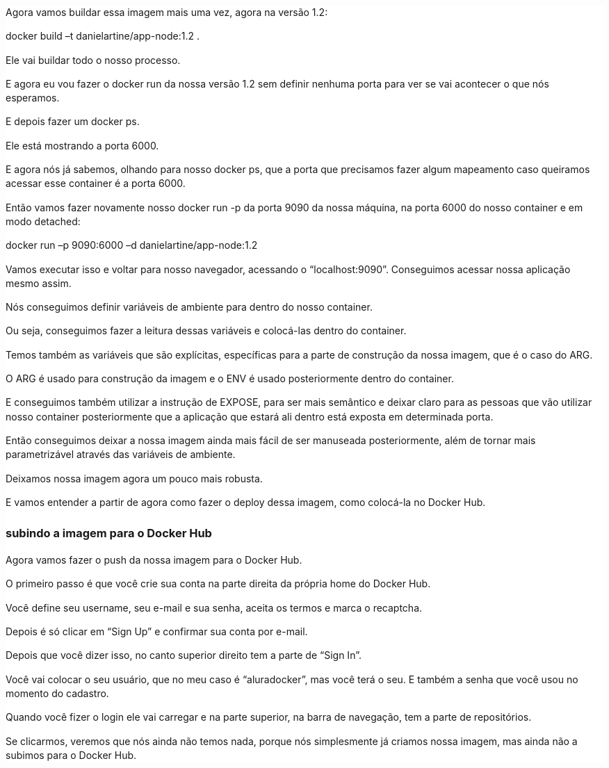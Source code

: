 Agora vamos buildar essa imagem mais uma vez, agora na versão 1.2: 

docker build –t danielartine/app-node:1.2 .

Ele vai buildar todo o nosso processo. 

E agora eu vou fazer o docker run da nossa versão 1.2 sem definir nenhuma porta para ver se vai acontecer o que nós esperamos. 

E depois fazer um docker ps. 

Ele está mostrando a porta 6000.

E agora nós já sabemos, olhando para nosso docker ps, que a porta que precisamos fazer algum mapeamento caso queiramos acessar esse container é a porta 6000.

Então vamos fazer novamente nosso docker run -p da porta 9090 da nossa máquina, na porta 6000 do nosso container e em modo detached: 

docker run –p 9090:6000 –d danielartine/app-node:1.2

Vamos executar isso e voltar para nosso navegador, acessando o “localhost:9090”. Conseguimos acessar nossa aplicação mesmo assim.

Nós conseguimos definir variáveis de ambiente para dentro do nosso container. 

Ou seja, conseguimos fazer a leitura dessas variáveis e colocá-las dentro do container.

Temos também as variáveis que são explícitas, específicas para a parte de construção da nossa imagem, que é o caso do ARG. 

O ARG é usado para construção da imagem e o ENV é usado posteriormente dentro do container.

E conseguimos também utilizar a instrução de EXPOSE, para ser mais semântico e deixar claro para as pessoas que vão utilizar nosso container posteriormente que a aplicação que estará ali dentro está exposta em determinada porta.

Então conseguimos deixar a nossa imagem ainda mais fácil de ser manuseada posteriormente, além de tornar mais parametrizável através das variáveis de ambiente.

Deixamos nossa imagem agora um pouco mais robusta. 

E vamos entender a partir de agora como fazer o deploy dessa imagem, como colocá-la no Docker Hub.

### subindo a imagem para o Docker Hub
Agora vamos fazer o push da nossa imagem para o Docker Hub. 

O primeiro passo é que você crie sua conta na parte direita da própria home do Docker Hub. 

Você define seu username, seu e-mail e sua senha, aceita os termos e marca o recaptcha. 

Depois é só clicar em “Sign Up” e confirmar sua conta por e-mail.

Depois que você dizer isso, no canto superior direito tem a parte de “Sign In”. 

Você vai colocar o seu usuário, que no meu caso é “aluradocker”, mas você terá o seu. E também a senha que você usou no momento do cadastro.

Quando você fizer o login ele vai carregar e na parte superior, na barra de navegação, tem a parte de repositórios. 

Se clicarmos, veremos que nós ainda não temos nada, porque nós simplesmente já criamos nossa imagem, mas ainda não a subimos para o Docker Hub.
